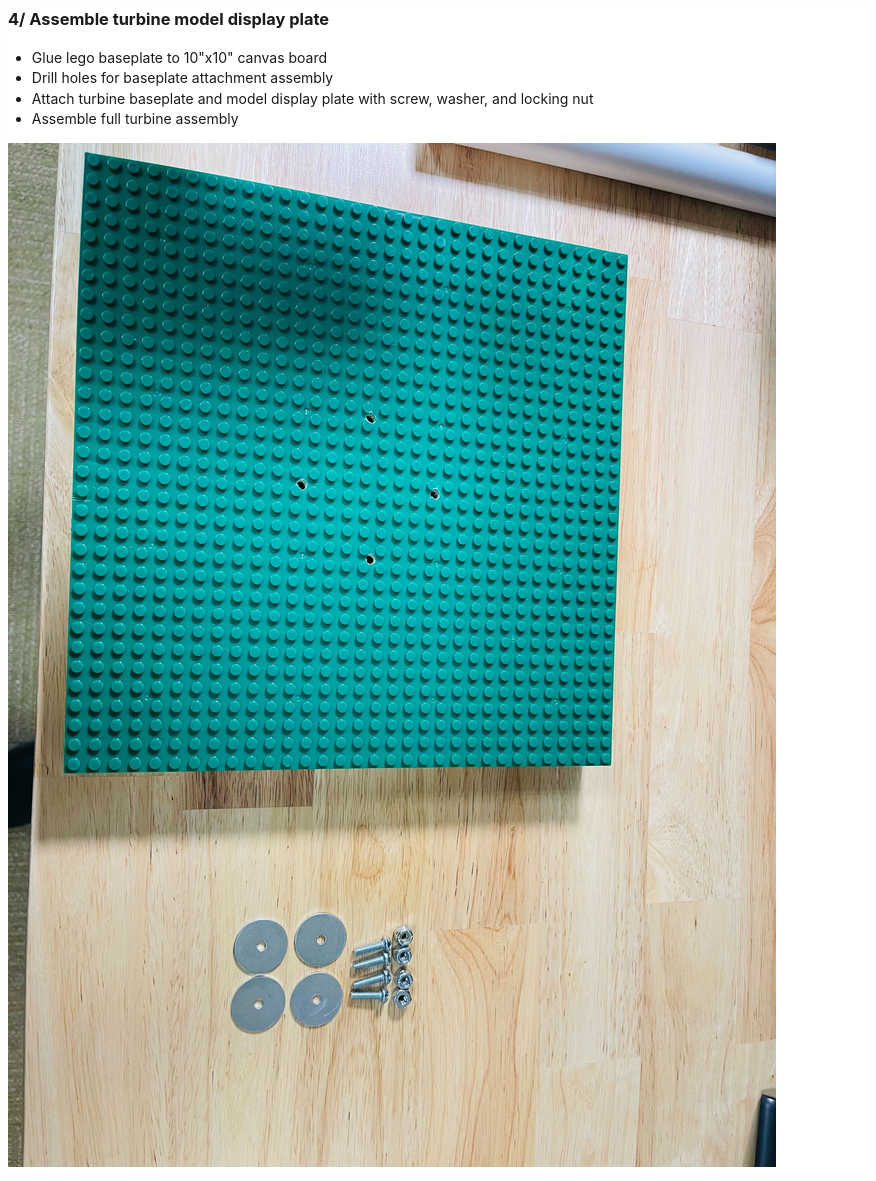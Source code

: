 ### 4/ Assemble turbine model display plate
- Glue lego baseplate to 10"x10" canvas board
- Drill holes for baseplate attachment assembly
- Attach turbine baseplate and model display plate with screw, washer, and locking nut
- Assemble full turbine assembly

![turbine blad assembly](./images/energykit-turbine-display-base-setup.jpg)